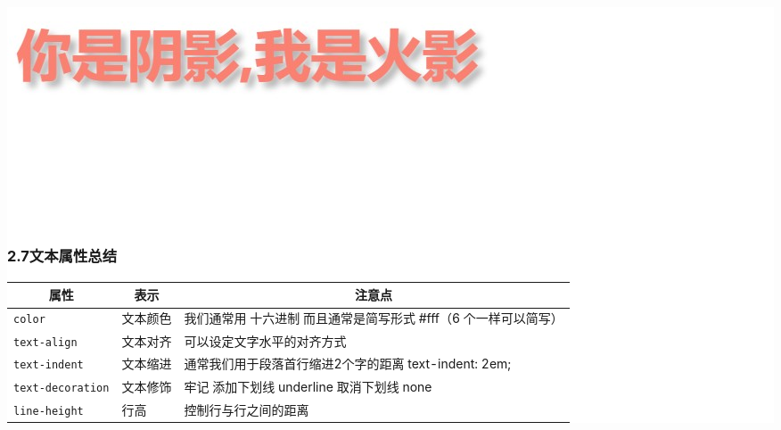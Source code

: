 ```html
```

![](./images/44cf8c6070fc767fc6d2fb03a2a954bbd751f3ae.jpg)

### 2.7文本属性总结

| 属性              | 表示     | 注意点                                                       |
| ----------------- | -------- | ------------------------------------------------------------ |
| `color`           | 文本颜色 | 我们通常用 十六进制 而且通常是简写形式 #fff（6 个一样可以简写） |
| `text-align`      | 文本对齐 | 可以设定文字水平的对齐方式                                   |
| `text-indent`     | 文本缩进 | 通常我们用于段落首行缩进2个字的距离 text-indent: 2em;        |
| `text-decoration` | 文本修饰 | 牢记 添加下划线 underline 取消下划线 none                    |
| `line-height`     | 行高     | 控制行与行之间的距离                                         |

